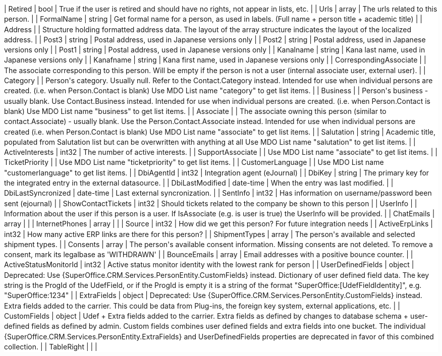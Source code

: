 | Retired | bool | True if the user is retired and should have no rights, not appear in lists, etc. |
| Urls | array | The urls related to this person. |
| FormalName | string | Get formal name for a person, as used in labels. (Full name + person title + academic title) |
| Address |  | Structure holding formatted address data. The layout of the array structure indicates the layout of the localized address. |
| Post3 | string | Postal address, used in Japanese versions only |
| Post2 | string | Postal address, used in Japanese versions only |
| Post1 | string | Postal address, used in Japanese versions only |
| Kanalname | string | Kana last name, used in Japanese versions only |
| Kanafname | string | Kana first name, used in Japanese versions only |
| CorrespondingAssociate |  | The associate corresponding to this person. Will be empty if the person is not a user (internal associate user, external user). |
| Category |  | Person's category. Usually null. Refer to the Contact.Category instead.  Intended for use when individual persons are created. (i.e. when Person.Contact is blank)  <para>Use MDO List name "category" to get list items.</para> |
| Business |  | Person's business - usually blank. Use Contact.Business instead. Intended for use when individual persons are created. (i.e. when Person.Contact is blank)  <para>Use MDO List name "business" to get list items.</para> |
| Associate |  | The associate owning this person (similar to contact.Associate) - usually blank. Use the Person.Contact.Associate instead.  Intended for use when individual persons are created (i.e. when Person.Contact is blank)  <para>Use MDO List name "associate" to get list items.</para> |
| Salutation | string | Academic title, populated from Salutation list but can be overwritten with anything at all  <para>Use MDO List name "salutation" to get list items.</para> |
| ActiveInterests | int32 | The number of active interests. |
| SupportAssociate |  | <para>Use MDO List name "associate" to get list items.</para> |
| TicketPriority |  | <para>Use MDO List name "ticketpriority" to get list items.</para> |
| CustomerLanguage |  | <para>Use MDO List name "customerlanguage" to get list items.</para> |
| DbiAgentId | int32 | Integration agent (eJournal) |
| DbiKey | string | The primary key for the integrated entry in the external datasource. |
| DbiLastModified | date-time | When the entry was last modified. |
| DbiLastSyncronized | date-time | Last external syncronization. |
| SentInfo | int32 | Has information on username/password been sent (ejournal) |
| ShowContactTickets | int32 | Should tickets related to the company be shown to this person |
| UserInfo |  | Information about the user if this person is a user.  If IsAssociate (e.g. is user is true) the UserInfo will be provided. |
| ChatEmails | array |  |
| InternetPhones | array |  |
| Source | int32 | How did we get this person? For future integration needs |
| ActiveErpLinks | int32 | How many active ERP links are there for this person? |
| ShipmentTypes | array | The person's available and selected shipment types. |
| Consents | array | The person's available consent information. Missing consents are not deleted. To remove a consent, mark its legalbase as 'WITHDRAWN' |
| BounceEmails | array | Email addresses with a positive bounce counter. |
| ActiveStatusMonitorId | int32 | Active status monitor identity with the lowest rank for person |
| UserDefinedFields | object | Deprecated: Use {SuperOffice.CRM.Services.PersonEntity.CustomFields} instead. Dictionary of user defined field data. The key string is the ProgId of the UdefField, or if the ProgId is empty it is a string of the format "SuperOffice:[UdefFieldIdentity]", e.g. "SuperOffice:1234" |
| ExtraFields | object | Deprecated: Use {SuperOffice.CRM.Services.PersonEntity.CustomFields} instead. Extra fields added to the carrier. This could be data from Plug-ins, the foreign key system, external applications, etc. |
| CustomFields | object | Udef + Extra fields added to the carrier. Extra fields as defined by changes to database schema + user-defined fields as defined by admin. Custom fields combines user defined fields and extra fields into one bucket.  The individual {SuperOffice.CRM.Services.PersonEntity.ExtraFields} and <see cref="P:SuperOffice.CRM.Services.PersonEntity.UserDefinedFields">UserDefinedFields</see> properties are deprecated in favor of this combined collection. |
| TableRight |  |  |